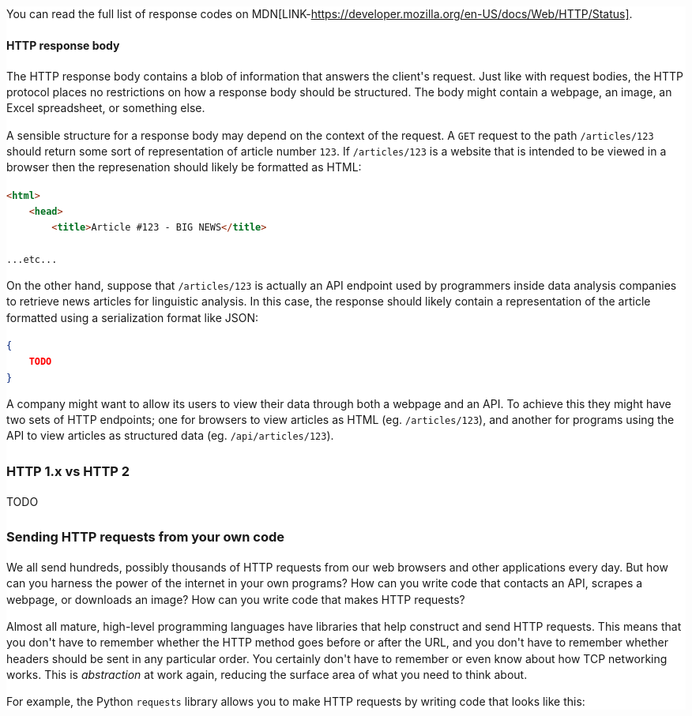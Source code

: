 You can read the full list of response codes on MDN[LINK-https://developer.mozilla.org/en-US/docs/Web/HTTP/Status].

#### HTTP response body

The HTTP response body contains a blob of information that answers the client's request. Just like with request bodies, the HTTP protocol places no restrictions on how a response body should be structured. The body might contain a webpage, an image, an Excel spreadsheet, or something else.

A sensible structure for a response body may depend on the context of the request. A `GET` request to the path `/articles/123` should return some sort of representation of article number `123`. If `/articles/123` is a website that is intended to be viewed in a browser then the represenation should likely be formatted as HTML:

```html
<html>
    <head>
        <title>Article #123 - BIG NEWS</title>

...etc...
```

On the other hand, suppose that `/articles/123` is actually an API endpoint used by programmers inside data analysis companies to retrieve news articles for linguistic analysis. In this case, the response should likely contain a representation of the article formatted using a serialization format like JSON:

```json
{
    TODO
}
```

A company might want to allow its users to view their data through both a webpage and an API. To achieve this they might have two sets of HTTP endpoints; one for browsers to view articles as HTML (eg. `/articles/123`), and another for programs using the API to view articles as structured data (eg. `/api/articles/123`). 

### HTTP 1.x vs HTTP 2

TODO

### Sending HTTP requests from your own code

We all send hundreds, possibly thousands of HTTP requests from our web browsers and other applications every day. But how can you harness the power of the internet in your own programs? How can you write code that contacts an API, scrapes a webpage, or downloads an image? How can you write code that makes HTTP requests?

Almost all mature, high-level programming languages have libraries that help construct and send HTTP requests. This means that you don't have to remember whether the HTTP method goes before or after the URL, and you don't have to remember whether headers should be sent in any particular order. You certainly don't have to remember or even know about how TCP networking works. This is *abstraction* at work again, reducing the surface area of what you need to think about.

For example, the Python `requests` library allows you to make HTTP requests by writing code that looks like this:
